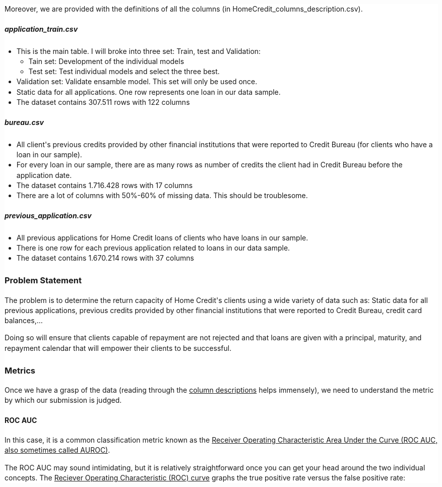 Moreover, we are provided with the definitions of all the columns (in HomeCredit_columns_description.csv).

##### application_train.csv
* This is the main table. I will broke into three set: Train, test and Validation:
  * Tain set: Development of the individual models
  * Test set: Test individual models and select the three best.
* Validation set: Validate ensamble model. This set will only be used once.
* Static data for all applications. One row represents one loan in our data sample.
* The dataset contains 307.511 rows with 122 columns

##### bureau.csv
* All client's previous credits provided by other financial institutions that were reported to Credit Bureau (for clients who have a loan in our sample).
* For every loan in our sample, there are as many rows as number of credits the client had in Credit Bureau before the application date.
* The dataset contains 1.716.428 rows with 17 columns
* There are a lot of columns with 50%-60% of missing data. This should be troublesome.

##### previous_application.csv
* All previous applications for Home Credit loans of clients who have loans in our sample.
* There is one row for each previous application related to loans in our data sample.
* The dataset contains 1.670.214 rows with 37 columns

### Problem Statement
The problem is to determine the return capacity of Home Credit's clients using a wide variety of data such as: Static data for all previous applications, previous credits provided by other financial institutions that were reported to Credit Bureau, credit card balances,...

Doing so will ensure that clients capable of repayment are not rejected and that loans are given with a principal, maturity, and repayment calendar that will empower their clients to be successful.

### Metrics
Once we have a grasp of the data (reading through the [column descriptions](https://www.kaggle.com/c/home-credit-default-risk/data) helps immensely), we need to understand the metric by which our submission is judged. 

#### ROC AUC

In this case, it is a common classification metric known as the [Receiver Operating Characteristic Area Under the Curve (ROC AUC, also sometimes called AUROC)](https://stats.stackexchange.com/questions/132777/what-does-auc-stand-for-and-what-is-it).

The ROC AUC may sound intimidating, but it is relatively straightforward once you can get your head around the two individual concepts. The [Reciever Operating Characteristic (ROC) curve](https://en.wikipedia.org/wiki/Receiver_operating_characteristic) graphs the true positive rate versus the false positive rate:
